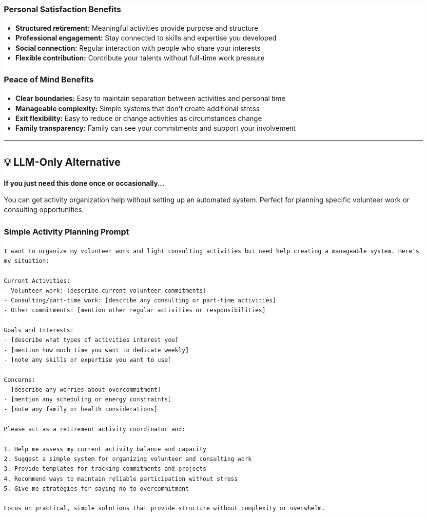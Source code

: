 ### Personal Satisfaction Benefits
- **Structured retirement:** Meaningful activities provide purpose and structure
- **Professional engagement:** Stay connected to skills and expertise you developed
- **Social connection:** Regular interaction with people who share your interests
- **Flexible contribution:** Contribute your talents without full-time work pressure

### Peace of Mind Benefits
- **Clear boundaries:** Easy to maintain separation between activities and personal time
- **Manageable complexity:** Simple systems that don't create additional stress
- **Exit flexibility:** Easy to reduce or change activities as circumstances change
- **Family transparency:** Family can see your commitments and support your involvement

---

## 💡 LLM-Only Alternative

**If you just need this done once or occasionally...**

You can get activity organization help without setting up an automated system. Perfect for planning specific volunteer work or consulting opportunities:

### Simple Activity Planning Prompt

```
I want to organize my volunteer work and light consulting activities but need help creating a manageable system. Here's my situation:

Current Activities:
- Volunteer work: [describe current volunteer commitments]
- Consulting/part-time work: [describe any consulting or part-time activities]
- Other commitments: [mention other regular activities or responsibilities]

Goals and Interests:
- [describe what types of activities interest you]
- [mention how much time you want to dedicate weekly]
- [note any skills or expertise you want to use]

Concerns:
- [describe any worries about overcommitment]
- [mention any scheduling or energy constraints]
- [note any family or health considerations]

Please act as a retirement activity coordinator and:

1. Help me assess my current activity balance and capacity
2. Suggest a simple system for organizing volunteer and consulting work
3. Provide templates for tracking commitments and projects
4. Recommend ways to maintain reliable participation without stress
5. Give me strategies for saying no to overcommitment

Focus on practical, simple solutions that provide structure without complexity or overwhelm.
```

